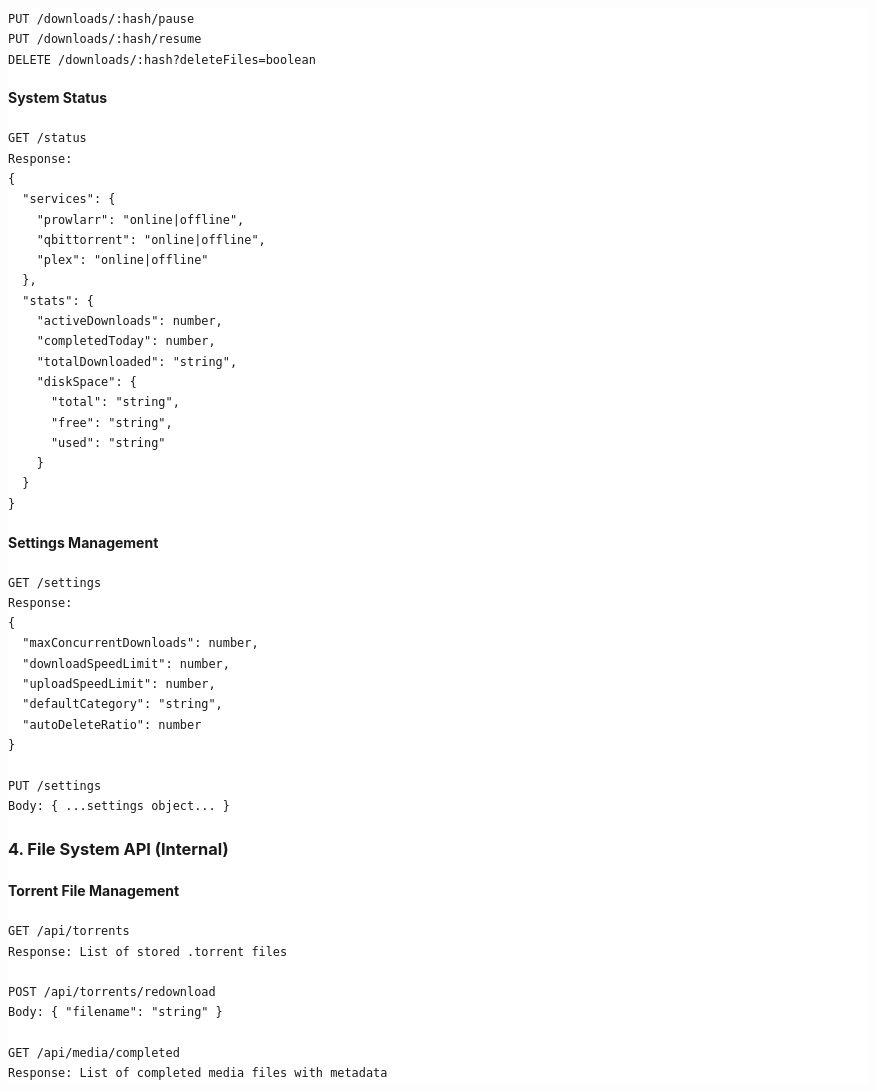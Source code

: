 ```http
PUT /downloads/:hash/pause
PUT /downloads/:hash/resume
DELETE /downloads/:hash?deleteFiles=boolean
```

#### System Status
```http
GET /status
Response:
{
  "services": {
    "prowlarr": "online|offline",
    "qbittorrent": "online|offline", 
    "plex": "online|offline"
  },
  "stats": {
    "activeDownloads": number,
    "completedToday": number,
    "totalDownloaded": "string",
    "diskSpace": {
      "total": "string",
      "free": "string",
      "used": "string"
    }
  }
}
```

#### Settings Management
```http
GET /settings
Response:
{
  "maxConcurrentDownloads": number,
  "downloadSpeedLimit": number,
  "uploadSpeedLimit": number,
  "defaultCategory": "string",
  "autoDeleteRatio": number
}

PUT /settings
Body: { ...settings object... }
```

### 4. File System API (Internal)

#### Torrent File Management
```http
GET /api/torrents
Response: List of stored .torrent files

POST /api/torrents/redownload
Body: { "filename": "string" }

GET /api/media/completed
Response: List of completed media files with metadata
```
